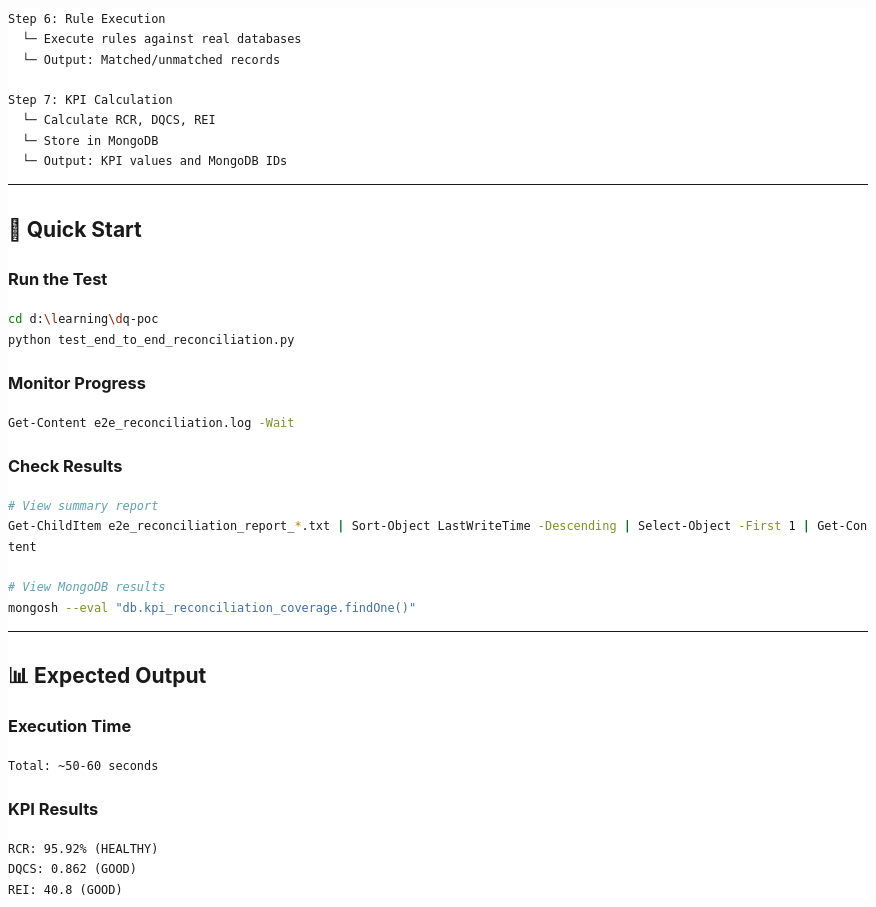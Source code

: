 ```
Step 6: Rule Execution
  └─ Execute rules against real databases
  └─ Output: Matched/unmatched records

Step 7: KPI Calculation
  └─ Calculate RCR, DQCS, REI
  └─ Store in MongoDB
  └─ Output: KPI values and MongoDB IDs
```

---

## 🚀 Quick Start

### Run the Test
```bash
cd d:\learning\dq-poc
python test_end_to_end_reconciliation.py
```

### Monitor Progress
```bash
Get-Content e2e_reconciliation.log -Wait
```

### Check Results
```bash
# View summary report
Get-ChildItem e2e_reconciliation_report_*.txt | Sort-Object LastWriteTime -Descending | Select-Object -First 1 | Get-Content

# View MongoDB results
mongosh --eval "db.kpi_reconciliation_coverage.findOne()"
```

---

## 📊 Expected Output

### Execution Time
```
Total: ~50-60 seconds
```

### KPI Results
```
RCR: 95.92% (HEALTHY)
DQCS: 0.862 (GOOD)
REI: 40.8 (GOOD)
```
